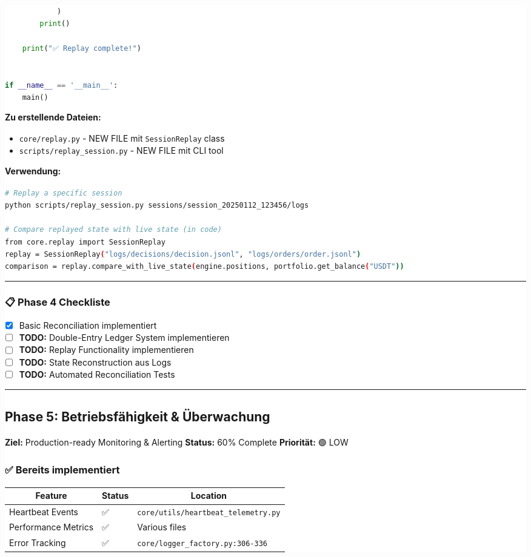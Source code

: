 ```python
            )
        print()

    print("✅ Replay complete!")


if __name__ == '__main__':
    main()
```

**Zu erstellende Dateien:**
- `core/replay.py` - NEW FILE mit `SessionReplay` class
- `scripts/replay_session.py` - NEW FILE mit CLI tool

**Verwendung:**
```bash
# Replay a specific session
python scripts/replay_session.py sessions/session_20250112_123456/logs

# Compare replayed state with live state (in code)
from core.replay import SessionReplay
replay = SessionReplay("logs/decisions/decision.jsonl", "logs/orders/order.jsonl")
comparison = replay.compare_with_live_state(engine.positions, portfolio.get_balance("USDT"))
```

---

### 📋 Phase 4 Checkliste

- [x] Basic Reconciliation implementiert
- [ ] **TODO:** Double-Entry Ledger System implementieren
- [ ] **TODO:** Replay Functionality implementieren
- [ ] **TODO:** State Reconstruction aus Logs
- [ ] **TODO:** Automated Reconciliation Tests

---

## Phase 5: Betriebsfähigkeit & Überwachung

**Ziel:** Production-ready Monitoring & Alerting
**Status:** 60% Complete
**Priorität:** 🟢 LOW

### ✅ Bereits implementiert

| Feature | Status | Location |
|---------|--------|----------|
| Heartbeat Events | ✅ | `core/utils/heartbeat_telemetry.py` |
| Performance Metrics | ✅ | Various files |
| Error Tracking | ✅ | `core/logger_factory.py:306-336` |
